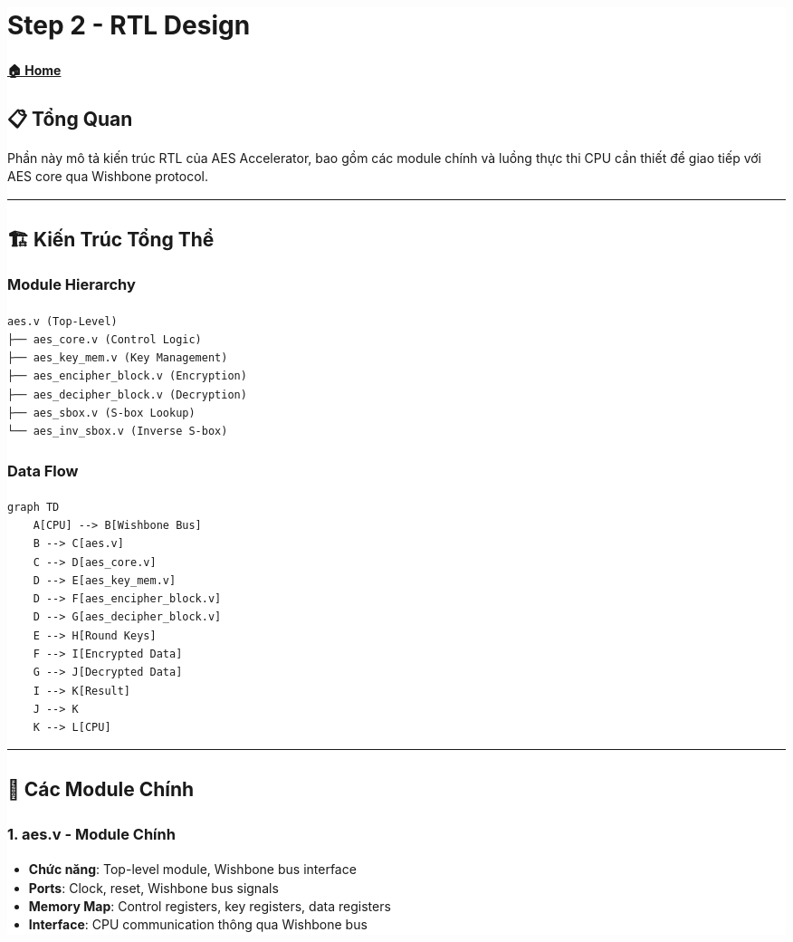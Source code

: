 # Step 2 - RTL Design

**[🏠 Home](../README.md)**

## 📋 Tổng Quan

Phần này mô tả kiến trúc RTL của AES Accelerator, bao gồm các module chính và luồng thực thi CPU cần thiết để giao tiếp với AES core qua Wishbone protocol.

---

## 🏗️ Kiến Trúc Tổng Thể

### **Module Hierarchy**
```
aes.v (Top-Level)
├── aes_core.v (Control Logic)
├── aes_key_mem.v (Key Management)
├── aes_encipher_block.v (Encryption)
├── aes_decipher_block.v (Decryption)
├── aes_sbox.v (S-box Lookup)
└── aes_inv_sbox.v (Inverse S-box)
```

### **Data Flow**
```mermaid
graph TD
    A[CPU] --> B[Wishbone Bus]
    B --> C[aes.v]
    C --> D[aes_core.v]
    D --> E[aes_key_mem.v]
    D --> F[aes_encipher_block.v]
    D --> G[aes_decipher_block.v]
    E --> H[Round Keys]
    F --> I[Encrypted Data]
    G --> J[Decrypted Data]
    I --> K[Result]
    J --> K
    K --> L[CPU]
```

---

## 🔧 Các Module Chính

### **1. aes.v - Module Chính**
- **Chức năng**: Top-level module, Wishbone bus interface
- **Ports**: Clock, reset, Wishbone bus signals
- **Memory Map**: Control registers, key registers, data registers
- **Interface**: CPU communication thông qua Wishbone bus
